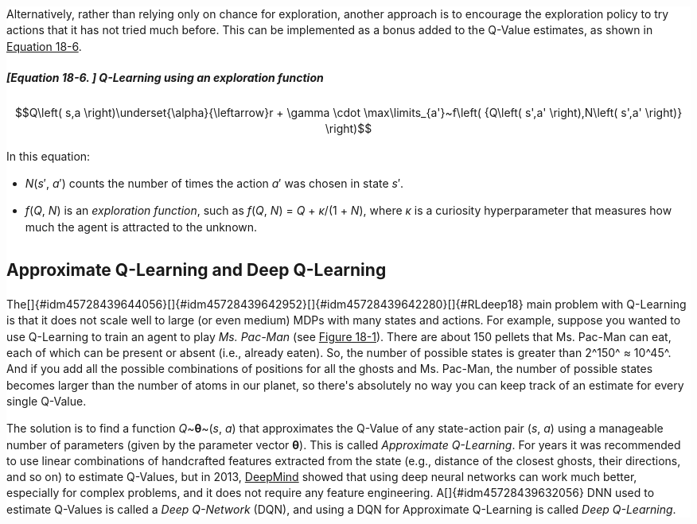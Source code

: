 Alternatively, rather than relying only on chance for exploration,
another approach is to encourage the exploration policy to try actions
that it has not tried much before. This can be implemented as a bonus
added to the Q-Value estimates, as shown in [Equation
18-6](https://learning.oreilly.com/library/view/hands-on-machine-learning/9781492032632/ch18.html#exploration_function_equation).


##### [Equation 18-6. ] Q-Learning using an exploration function

$$Q\left( s,a \right)\underset{\alpha}{\leftarrow}r + \gamma \cdot \max\limits_{a'}~f\left( {Q\left( s',a' \right),N\left( s',a' \right)} \right)$$


In this equation:

-   *N*(*s*′, *a*′) counts the number of times the action *a*′ was
    chosen in state *s*′.

-   *f*(*Q*, *N*) is an *exploration function*, such as *f*(*Q*, *N*) =
    *Q* + *κ*/(1 + *N*), where *κ* is a curiosity hyperparameter that
    measures how much the agent is attracted to the unknown.




Approximate Q-Learning and Deep Q-Learning
------------------------------------------

The[]{#idm45728439644056}[]{#idm45728439642952}[]{#idm45728439642280}[]{#RLdeep18}
main problem with Q-Learning is that it does not scale well to large (or
even medium) MDPs with many states and actions. For example, suppose you
wanted to use Q-Learning to train an agent to play *Ms. Pac-Man* (see
[Figure 18-1](https://learning.oreilly.com/library/view/hands-on-machine-learning/9781492032632/ch18.html#rl_examples_diagram)).
There are about 150 pellets that Ms. Pac-Man can eat, each of which can
be present or absent (i.e., already eaten). So, the number of possible
states is greater than 2^150^ ≈ 10^45^. And if you add all the possible
combinations of positions for all the ghosts and Ms. Pac-Man, the number
of possible states becomes larger than the number of atoms in our
planet, so there's absolutely no way you can keep track of an estimate
for every single Q-Value.

The solution is to find a function *Q*~**θ**~(*s*, *a*) that
approximates the Q-Value of any state-action pair (*s*, *a*) using a
manageable number of parameters (given by the parameter vector **θ**).
This is called *Approximate Q-Learning*. For years it was recommended to
use linear combinations of handcrafted features extracted from the state
(e.g., distance of the closest ghosts, their directions, and so on) to
estimate Q-Values, but in 2013, [DeepMind](https://homl.info/dqn) showed
that using deep neural networks can work much better, especially for
complex problems, and it does not require any feature engineering.
A[]{#idm45728439632056} DNN used to estimate Q-Values is called a *Deep
Q-Network* (DQN), and using a DQN for Approximate Q-Learning is called
*Deep Q-Learning*.
